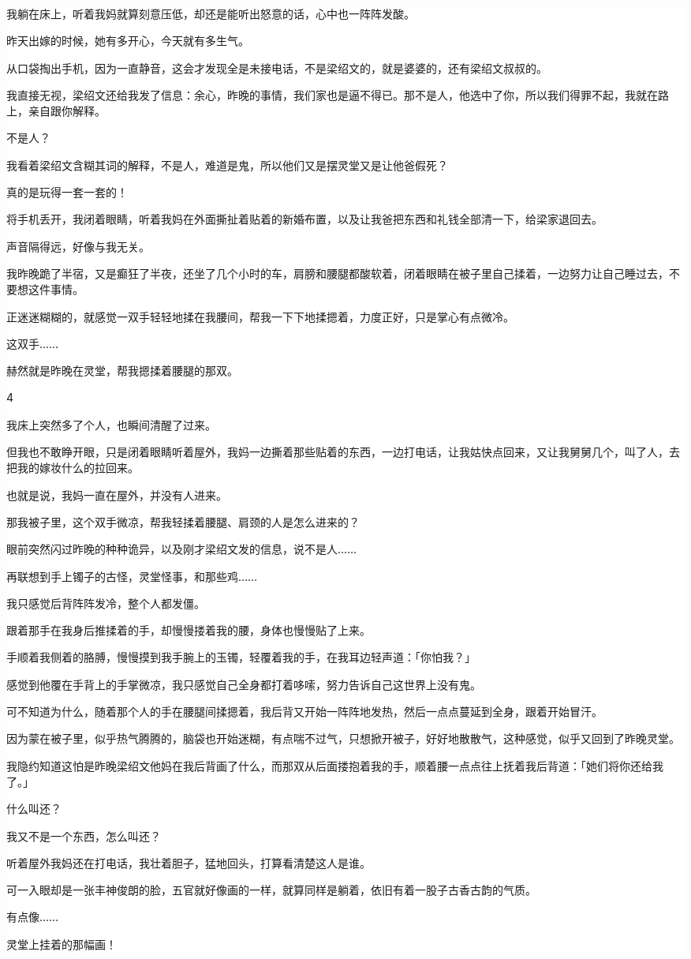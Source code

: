 我躺在床上，听着我妈就算刻意压低，却还是能听出怒意的话，心中也一阵阵发酸。

昨天出嫁的时候，她有多开心，今天就有多生气。

从口袋掏出手机，因为一直静音，这会才发现全是未接电话，不是梁绍文的，就是婆婆的，还有梁绍文叔叔的。

我直接无视，梁绍文还给我发了信息：余心，昨晚的事情，我们家也是逼不得已。那不是人，他选中了你，所以我们得罪不起，我就在路上，亲自跟你解释。

不是人？

我看着梁绍文含糊其词的解释，不是人，难道是鬼，所以他们又是摆灵堂又是让他爸假死？

真的是玩得一套一套的！

将手机丢开，我闭着眼睛，听着我妈在外面撕扯着贴着的新婚布置，以及让我爸把东西和礼钱全部清一下，给梁家退回去。

声音隔得远，好像与我无关。

我昨晚跪了半宿，又是癫狂了半夜，还坐了几个小时的车，肩膀和腰腿都酸软着，闭着眼睛在被子里自己揉着，一边努力让自己睡过去，不要想这件事情。

正迷迷糊糊的，就感觉一双手轻轻地揉在我腰间，帮我一下下地揉摁着，力度正好，只是掌心有点微冷。

这双手……

赫然就是昨晚在灵堂，帮我摁揉着腰腿的那双。

4

我床上突然多了个人，也瞬间清醒了过来。

但我也不敢睁开眼，只是闭着眼睛听着屋外，我妈一边撕着那些贴着的东西，一边打电话，让我姑快点回来，又让我舅舅几个，叫了人，去把我的嫁妆什么的拉回来。

也就是说，我妈一直在屋外，并没有人进来。

那我被子里，这个双手微凉，帮我轻揉着腰腿、肩颈的人是怎么进来的？

眼前突然闪过昨晚的种种诡异，以及刚才梁绍文发的信息，说不是人……

再联想到手上镯子的古怪，灵堂怪事，和那些鸡……

我只感觉后背阵阵发冷，整个人都发僵。

跟着那手在我身后推揉着的手，却慢慢搂着我的腰，身体也慢慢贴了上来。

手顺着我侧着的胳膊，慢慢摸到我手腕上的玉镯，轻覆着我的手，在我耳边轻声道：「你怕我？」

感觉到他覆在手背上的手掌微凉，我只感觉自己全身都打着哆嗦，努力告诉自己这世界上没有鬼。

可不知道为什么，随着那个人的手在腰腿间揉摁着，我后背又开始一阵阵地发热，然后一点点蔓延到全身，跟着开始冒汗。

因为蒙在被子里，似乎热气腾腾的，脑袋也开始迷糊，有点喘不过气，只想掀开被子，好好地散散气，这种感觉，似乎又回到了昨晚灵堂。

我隐约知道这怕是昨晚梁绍文他妈在我后背画了什么，而那双从后面搂抱着我的手，顺着腰一点点往上抚着我后背道：「她们将你还给我了。」

什么叫还？

我又不是一个东西，怎么叫还？

听着屋外我妈还在打电话，我壮着胆子，猛地回头，打算看清楚这人是谁。

可一入眼却是一张丰神俊朗的脸，五官就好像画的一样，就算同样是躺着，依旧有着一股子古香古韵的气质。

有点像……

灵堂上挂着的那幅画！
